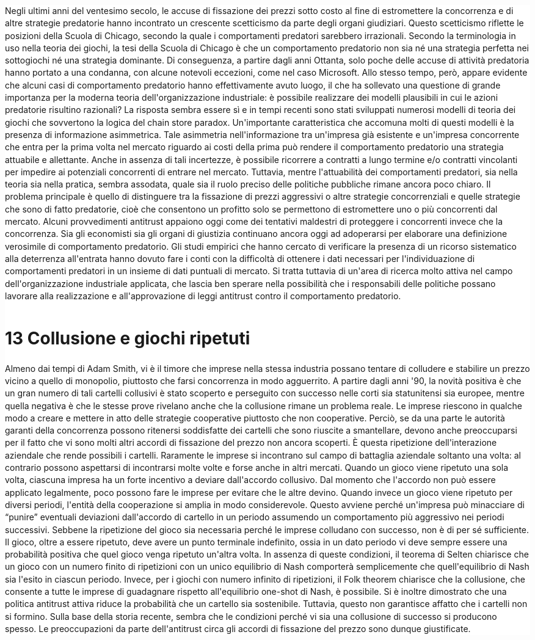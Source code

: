 Negli ultimi anni del ventesimo secolo, le accuse di fissazione dei prezzi sotto costo al fine di estromettere la concorrenza e di altre strategie predatorie hanno incontrato un crescente scetticismo da parte degli organi giudiziari. Questo scetticismo riflette le posizioni della Scuola di Chicago, secondo la quale i comportamenti predatori sarebbero irrazionali. Secondo la terminologia in uso nella teoria dei giochi, la tesi della Scuola di Chicago è che un comportamento predatorio non sia né una strategia perfetta nei sottogiochi né una strategia dominante. Di conseguenza, a partire dagli anni Ottanta, solo poche delle accuse di attività predatoria hanno portato a una condanna, con alcune notevoli eccezioni, come nel caso Microsoft. Allo stesso tempo, però, appare evidente che alcuni casi di comportamento predatorio hanno effettivamente avuto luogo, il che ha sollevato una questione di grande importanza per la moderna teoria dell'organizzazione industriale: è possibile realizzare dei modelli plausibili in cui le azioni predatorie risultino razionali? La risposta sembra essere sì e in tempi recenti sono stati sviluppati numerosi modelli di teoria dei giochi che sovvertono la logica del chain store paradox. Un'importante caratteristica che accomuna molti di questi modelli è la presenza di informazione asimmetrica. Tale asimmetria nell'informazione tra un'impresa già esistente e un'impresa concorrente che entra per la prima volta nel mercato riguardo ai costi della prima può rendere il comportamento predatorio una strategia attuabile e allettante. Anche in assenza di tali incertezze, è possibile ricorrere a contratti a lungo termine e/o contratti vincolanti per impedire ai potenziali concorrenti di entrare nel mercato. Tuttavia, mentre l'attuabilità dei comportamenti predatori, sia nella teoria sia nella pratica, sembra assodata, quale sia il ruolo preciso delle politiche pubbliche rimane ancora poco chiaro. Il problema principale è quello di distinguere tra la fissazione di prezzi aggressivi o altre strategie concorrenziali e quelle strategie che sono di fatto predatorie, cioè che consentono un profitto solo se permettono di estromettere uno o più concorrenti dal mercato. Alcuni provvedimenti antitrust appaiono oggi come dei tentativi maldestri di proteggere i concorrenti invece che la concorrenza. Sia gli economisti sia gli organi di giustizia continuano ancora oggi ad adoperarsi per elaborare una definizione verosimile di comportamento predatorio. Gli studi empirici che hanno cercato di verificare la presenza di un ricorso sistematico alla deterrenza all'entrata hanno dovuto fare i conti con la difficoltà di ottenere i dati necessari per l'individuazione di comportamenti predatori in un insieme di dati puntuali di mercato. Si tratta tuttavia di un'area di ricerca molto attiva nel campo dell'organizzazione industriale applicata, che lascia ben sperare nella possibilità che i responsabili delle politiche possano lavorare alla realizzazione e all'approvazione di leggi antitrust contro il comportamento predatorio.
# 13 Collusione e giochi ripetuti
Almeno dai tempi di Adam Smith, vi è il timore che imprese nella stessa industria possano tentare di colludere e stabilire un prezzo vicino a quello di monopolio, piuttosto che farsi concorrenza in modo agguerrito. A partire dagli anni '90, la novità positiva è che un gran numero di tali cartelli collusivi è stato scoperto e perseguito con successo nelle corti sia statunitensi sia europee, mentre quella negativa è che le stesse prove rivelano anche che la collusione rimane un problema reale. Le imprese riescono in qualche modo a creare e mettere in atto delle strategie cooperative piuttosto che non cooperative. Perciò, se da una parte le autorità garanti della concorrenza possono ritenersi soddisfatte dei cartelli che sono riuscite a smantellare, devono anche preoccuparsi per il fatto che vi sono molti altri accordi di fissazione del prezzo non ancora scoperti. È questa ripetizione dell'interazione aziendale che rende possibili i cartelli. Raramente le imprese si incontrano sul campo di battaglia aziendale soltanto una volta: al contrario possono aspettarsi di incontrarsi molte volte e forse anche in altri mercati. Quando un gioco viene ripetuto una sola volta, ciascuna impresa ha un forte incentivo a deviare dall'accordo collusivo. Dal momento che l'accordo non può essere applicato legalmente, poco possono fare le imprese per evitare che le altre devino. Quando invece un gioco viene ripetuto per diversi periodi, l'entità della cooperazione si amplia in modo considerevole. Questo avviene perché un'impresa può minacciare di “punire” eventuali deviazioni dall'accordo di cartello in un periodo assumendo un comportamento più aggressivo nei periodi successivi. Sebbene la ripetizione del gioco sia necessaria perché le imprese colludano con successo, non è di per sé sufficiente. Il gioco, oltre a essere ripetuto, deve avere un punto terminale indefinito, ossia in un dato periodo vi deve sempre essere una probabilità positiva che quel gioco venga ripetuto un'altra volta. In assenza di queste condizioni, il teorema di Selten chiarisce che un gioco con un numero finito di ripetizioni con un unico equilibrio di Nash comporterà semplicemente che quell'equilibrio di Nash sia l'esito in ciascun periodo. Invece, per i giochi con numero infinito di ripetizioni, il Folk theorem chiarisce che la collusione, che consente a tutte le imprese di guadagnare rispetto all'equilibrio one-shot di Nash, è possibile. Si è inoltre dimostrato che una politica antitrust attiva riduce la probabilità che un cartello sia sostenibile. Tuttavia, questo non garantisce affatto che i cartelli non si formino. Sulla base della storia recente, sembra che le condizioni perché vi sia una collusione di successo si producono spesso. Le preoccupazioni da parte dell'antitrust circa gli accordi di fissazione del prezzo sono dunque giustificate.